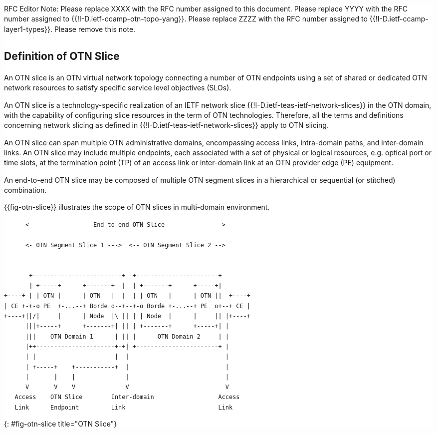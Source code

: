 RFC Editor Note:
Please replace XXXX with the RFC number assigned to this document.
Please replace YYYY with the RFC number assigned to {{!I-D.ietf-ccamp-otn-topo-yang}}.
Please replace ZZZZ with the RFC number assigned to {{!I-D.ietf-ccamp-layer1-types}}.
Please remove this note.

## Definition of OTN Slice
   An OTN slice is an OTN virtual network topology connecting a number
   of OTN endpoints using a set of shared or dedicated OTN network resources to
   satisfy specific service level objectives (SLOs).

   An OTN slice is a technology-specific realization of an IETF network slice 
   {{!I-D.ietf-teas-ietf-network-slices}} in the OTN domain, with the
   capability of configuring slice resources in the term of OTN technologies. 
   Therefore, all the terms and definitions concerning network slicing as 
   defined in {{!I-D.ietf-teas-ietf-network-slices}} apply to OTN slicing.
   
   An OTN slice can span multiple OTN administrative domains, encompassing 
   access links, intra-domain paths, and inter-domain links. 
   An OTN slice may include multiple endpoints, each associated with a set of physical
   or logical resources, e.g. optical port or time slots, at the termination point (TP) of 
   an access link or inter-domain link at an OTN provider edge (PE) equipment. 

   An end-to-end OTN slice may be composed of multiple OTN segment slices in
   a hierarchical or sequential (or stitched) combination. 

   {{fig-otn-slice}} illustrates the scope of OTN slices in multi-domain 
   environment.

~~~~
      <------------------End-to-end OTN Slice---------------->

      <- OTN Segment Slice 1 --->  <-- OTN Segment Slice 2 -->


       +-------------------------+  +-----------------------+
       | +-----+      +-------+  |  | +-------+      +-----+|
+----+ | | OTN |      | OTN   |  |  | | OTN   |      | OTN ||  +----+
| CE +-+-o PE  +-...--+ Borde o--+--+-o Borde +-...--+ PE  o+--+ CE |
+----+||/|     |      | Node  |\ || | | Node  |      |     || |+----+
      |||+-----+      +-------+| || | +-------+      +-----+| |
      |||    OTN Domain 1      | || |      OTN Domain 2     | |
      |++----------------------+-+| +-----------------------+ |
      | |                      |  |                           |
      | +-----+    +-----------+  |                           |
      |       |    |              |                           |
      V       V    V              V                           V
   Access    OTN Slice        Inter-domain                  Access
   Link      Endpoint         Link                          Link

~~~~
{: #fig-otn-slice title="OTN Slice"}

